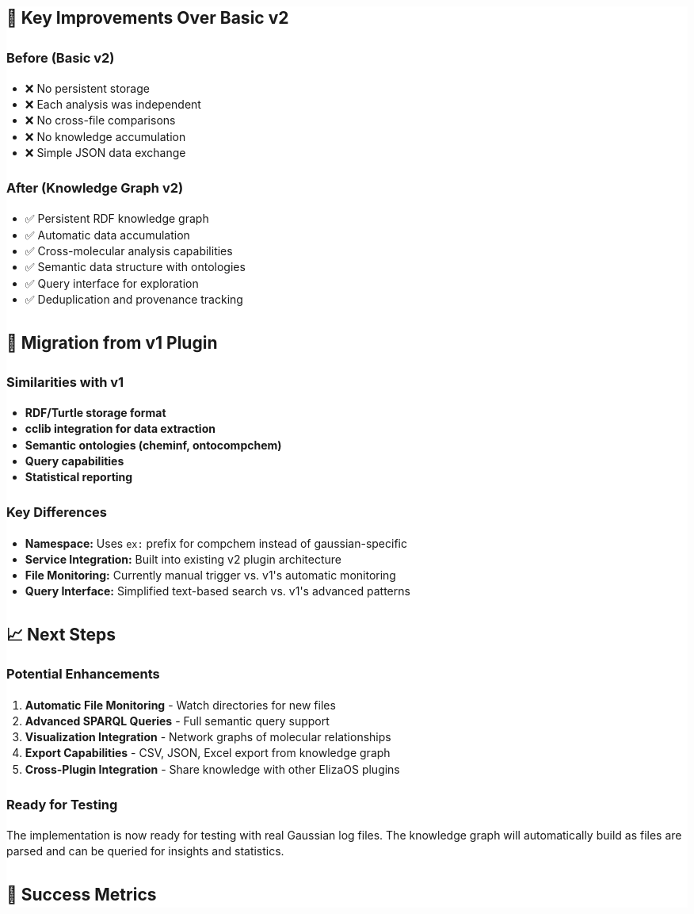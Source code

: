 ## 🚀 Key Improvements Over Basic v2

### Before (Basic v2)
- ❌ No persistent storage
- ❌ Each analysis was independent
- ❌ No cross-file comparisons
- ❌ No knowledge accumulation
- ❌ Simple JSON data exchange

### After (Knowledge Graph v2)
- ✅ Persistent RDF knowledge graph
- ✅ Automatic data accumulation
- ✅ Cross-molecular analysis capabilities
- ✅ Semantic data structure with ontologies
- ✅ Query interface for exploration
- ✅ Deduplication and provenance tracking

## 🔄 Migration from v1 Plugin

### Similarities with v1
- **RDF/Turtle storage format**
- **cclib integration for data extraction**
- **Semantic ontologies (cheminf, ontocompchem)**
- **Query capabilities**
- **Statistical reporting**

### Key Differences
- **Namespace:** Uses `ex:` prefix for compchem instead of gaussian-specific
- **Service Integration:** Built into existing v2 plugin architecture
- **File Monitoring:** Currently manual trigger vs. v1's automatic monitoring
- **Query Interface:** Simplified text-based search vs. v1's advanced patterns

## 📈 Next Steps

### Potential Enhancements
1. **Automatic File Monitoring** - Watch directories for new files
2. **Advanced SPARQL Queries** - Full semantic query support
3. **Visualization Integration** - Network graphs of molecular relationships
4. **Export Capabilities** - CSV, JSON, Excel export from knowledge graph
5. **Cross-Plugin Integration** - Share knowledge with other ElizaOS plugins

### Ready for Testing
The implementation is now ready for testing with real Gaussian log files. The knowledge graph will automatically build as files are parsed and can be queried for insights and statistics.

## 🎉 Success Metrics
